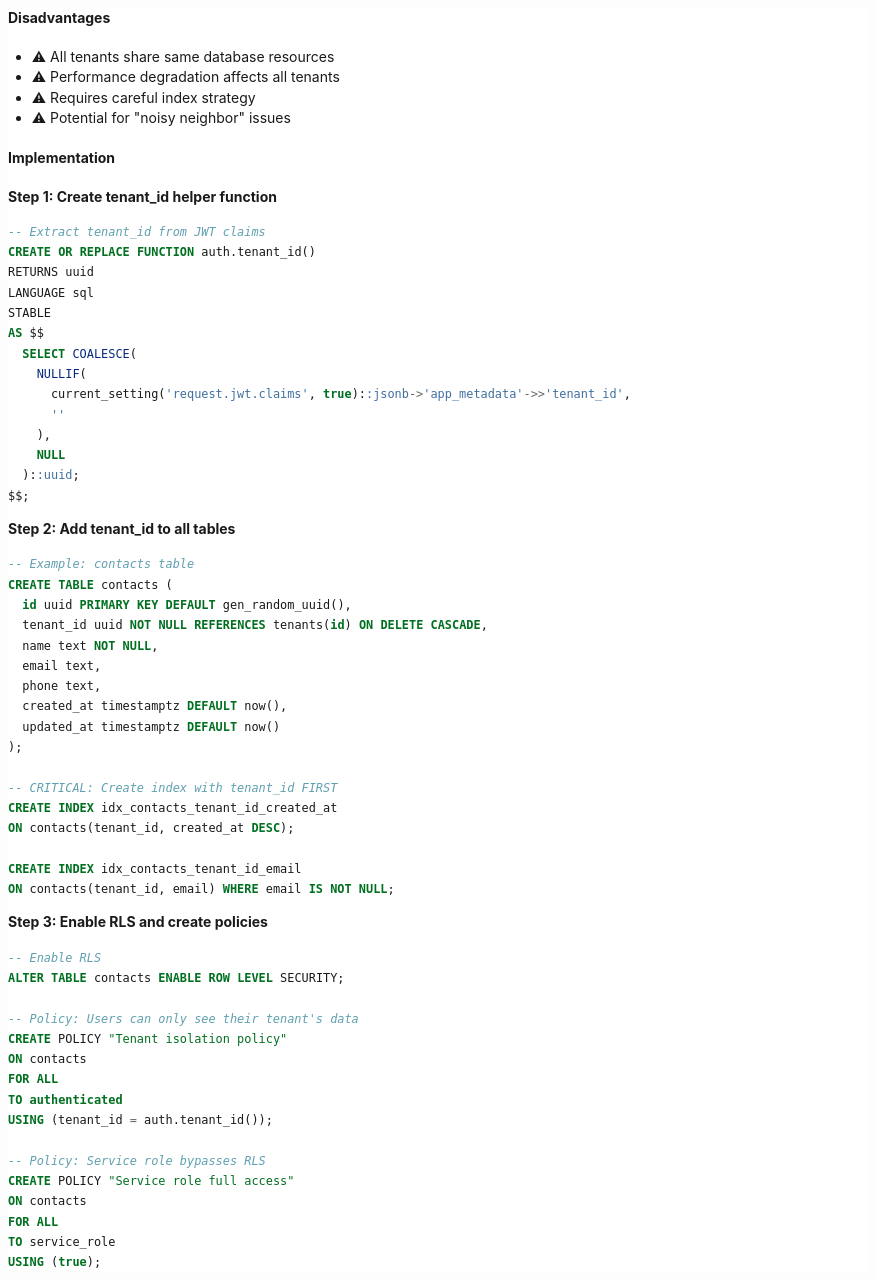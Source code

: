 #### Disadvantages
- ⚠️ All tenants share same database resources
- ⚠️ Performance degradation affects all tenants
- ⚠️ Requires careful index strategy
- ⚠️ Potential for "noisy neighbor" issues

#### Implementation

**Step 1: Create tenant_id helper function**
```sql
-- Extract tenant_id from JWT claims
CREATE OR REPLACE FUNCTION auth.tenant_id()
RETURNS uuid
LANGUAGE sql
STABLE
AS $$
  SELECT COALESCE(
    NULLIF(
      current_setting('request.jwt.claims', true)::jsonb->'app_metadata'->>'tenant_id',
      ''
    ),
    NULL
  )::uuid;
$$;
```

**Step 2: Add tenant_id to all tables**
```sql
-- Example: contacts table
CREATE TABLE contacts (
  id uuid PRIMARY KEY DEFAULT gen_random_uuid(),
  tenant_id uuid NOT NULL REFERENCES tenants(id) ON DELETE CASCADE,
  name text NOT NULL,
  email text,
  phone text,
  created_at timestamptz DEFAULT now(),
  updated_at timestamptz DEFAULT now()
);

-- CRITICAL: Create index with tenant_id FIRST
CREATE INDEX idx_contacts_tenant_id_created_at
ON contacts(tenant_id, created_at DESC);

CREATE INDEX idx_contacts_tenant_id_email
ON contacts(tenant_id, email) WHERE email IS NOT NULL;
```

**Step 3: Enable RLS and create policies**
```sql
-- Enable RLS
ALTER TABLE contacts ENABLE ROW LEVEL SECURITY;

-- Policy: Users can only see their tenant's data
CREATE POLICY "Tenant isolation policy"
ON contacts
FOR ALL
TO authenticated
USING (tenant_id = auth.tenant_id());

-- Policy: Service role bypasses RLS
CREATE POLICY "Service role full access"
ON contacts
FOR ALL
TO service_role
USING (true);
```